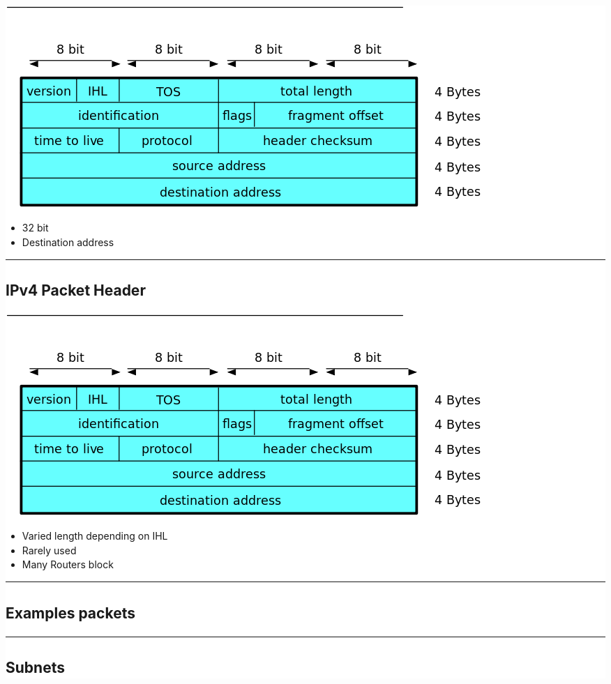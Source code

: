 ![Destination Address](IPv4Header.png)

- 32 bit
- Destination address

---

## IPv4 Packet Header

![Options](IPv4Header.png)

- Varied length depending on IHL
- Rarely used
- Many Routers block

---

## Examples packets

---

## Subnets
